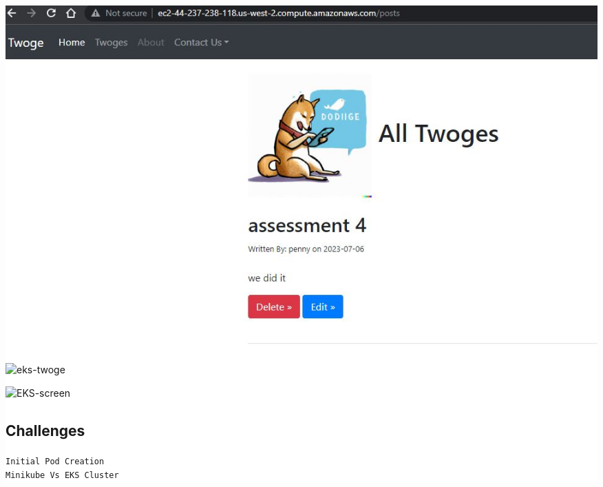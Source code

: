 ![eks](https://github.com/cth9191/a4/blob/main/1.JPG)

![eks-twoge](https://github.com/asanni2022/twoge_eks/assets/104282577/7de47090-31b6-43ce-97cb-54dc67f5b37a)



![EKS-screen](https://github.com/asanni2022/twoge_eks/assets/104282577/7d3a5a14-e4d5-419b-a6f4-bf201a82a9f0)



## Challenges
```
Initial Pod Creation
Minikube Vs EKS Cluster
```


